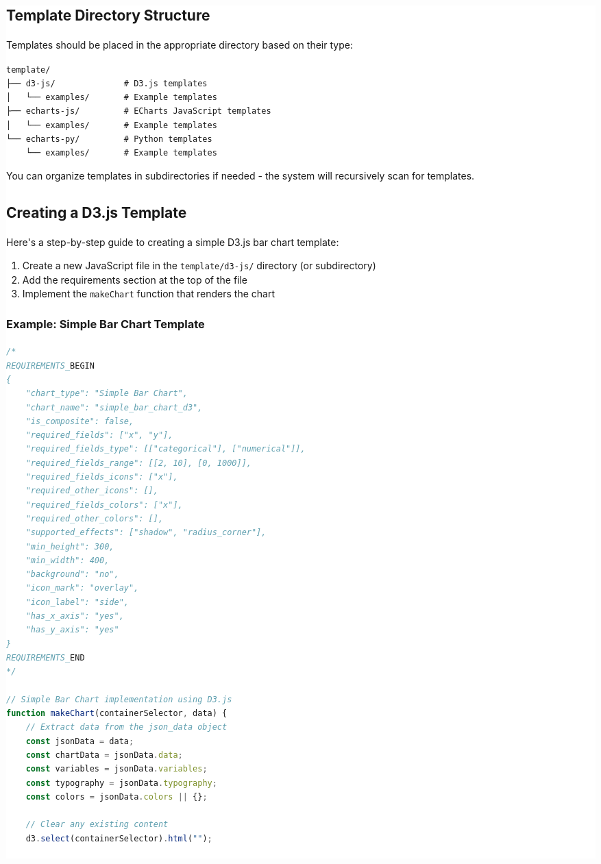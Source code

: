 ## Template Directory Structure

Templates should be placed in the appropriate directory based on their type:

```
template/
├── d3-js/              # D3.js templates
│   └── examples/       # Example templates
├── echarts-js/         # ECharts JavaScript templates
│   └── examples/       # Example templates
└── echarts-py/         # Python templates
    └── examples/       # Example templates
```

You can organize templates in subdirectories if needed - the system will recursively scan for templates.

## Creating a D3.js Template

Here's a step-by-step guide to creating a simple D3.js bar chart template:

1. Create a new JavaScript file in the `template/d3-js/` directory (or subdirectory)
2. Add the requirements section at the top of the file
3. Implement the `makeChart` function that renders the chart

### Example: Simple Bar Chart Template

```javascript
/*
REQUIREMENTS_BEGIN
{
    "chart_type": "Simple Bar Chart",
    "chart_name": "simple_bar_chart_d3",
    "is_composite": false,
    "required_fields": ["x", "y"],
    "required_fields_type": [["categorical"], ["numerical"]],
    "required_fields_range": [[2, 10], [0, 1000]],
    "required_fields_icons": ["x"],
    "required_other_icons": [],
    "required_fields_colors": ["x"],
    "required_other_colors": [],
    "supported_effects": ["shadow", "radius_corner"],
    "min_height": 300,
    "min_width": 400,
    "background": "no",
    "icon_mark": "overlay",
    "icon_label": "side",
    "has_x_axis": "yes",
    "has_y_axis": "yes"
}
REQUIREMENTS_END
*/

// Simple Bar Chart implementation using D3.js
function makeChart(containerSelector, data) {
    // Extract data from the json_data object
    const jsonData = data;
    const chartData = jsonData.data;
    const variables = jsonData.variables;
    const typography = jsonData.typography;
    const colors = jsonData.colors || {};
    
    // Clear any existing content
    d3.select(containerSelector).html("");
    
```